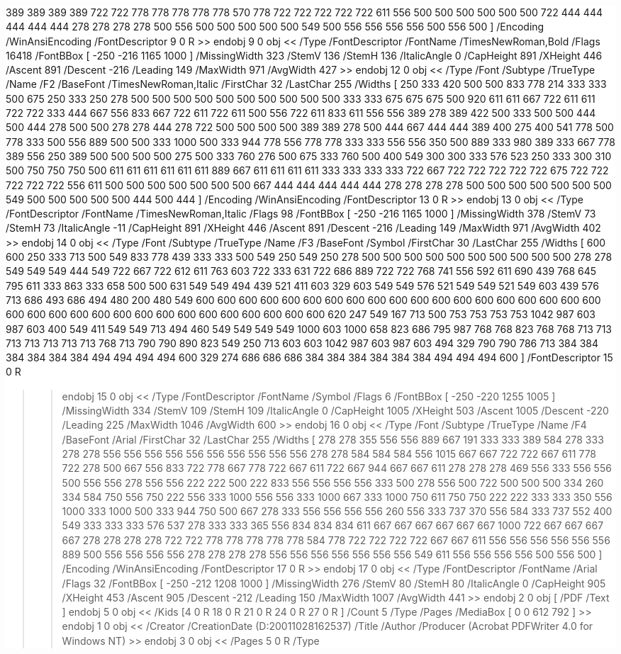 389 389 389 389 722 722 778 778 778 778 778 570 778 722 722 722 722 722 611
556 500 500 500 500 500 500 722 444 444 444 444 444 278 278 278 278 500 556
500 500 500 500 500 549 500 556 556 556 556 500 556 500 ] /Encoding
/WinAnsiEncoding /FontDescriptor 9 0 R >> endobj 9 0 obj << /Type
/FontDescriptor /FontName /TimesNewRoman,Bold /Flags 16418 /FontBBox [ -250
-216 1165 1000 ] /MissingWidth 323 /StemV 136 /StemH 136 /ItalicAngle 0
/CapHeight 891 /XHeight 446 /Ascent 891 /Descent -216 /Leading 149 /MaxWidth
971 /AvgWidth 427 >> endobj 12 0 obj << /Type /Font /Subtype /TrueType /Name
/F2 /BaseFont /TimesNewRoman,Italic /FirstChar 32 /LastChar 255 /Widths [ 250
333 420 500 500 833 778 214 333 333 500 675 250 333 250 278 500 500 500 500
500 500 500 500 500 500 333 333 675 675 675 500 920 611 611 667 722 611 611
722 722 333 444 667 556 833 667 722 611 722 611 500 556 722 611 833 611 556
556 389 278 389 422 500 333 500 500 444 500 444 278 500 500 278 278 444 278
722 500 500 500 500 389 389 278 500 444 667 444 444 389 400 275 400 541 778
500 778 333 500 556 889 500 500 333 1000 500 333 944 778 556 778 778 333 333
556 556 350 500 889 333 980 389 333 667 778 389 556 250 389 500 500 500 500
275 500 333 760 276 500 675 333 760 500 400 549 300 300 333 576 523 250 333
300 310 500 750 750 750 500 611 611 611 611 611 611 889 667 611 611 611 611
333 333 333 333 722 667 722 722 722 722 722 675 722 722 722 722 722 556 611
500 500 500 500 500 500 500 667 444 444 444 444 444 278 278 278 278 500 500
500 500 500 500 500 549 500 500 500 500 500 444 500 444 ] /Encoding
/WinAnsiEncoding /FontDescriptor 13 0 R >> endobj 13 0 obj << /Type
/FontDescriptor /FontName /TimesNewRoman,Italic /Flags 98 /FontBBox [ -250
-216 1165 1000 ] /MissingWidth 378 /StemV 73 /StemH 73 /ItalicAngle -11
/CapHeight 891 /XHeight 446 /Ascent 891 /Descent -216 /Leading 149 /MaxWidth
971 /AvgWidth 402 >> endobj 14 0 obj << /Type /Font /Subtype /TrueType /Name
/F3 /BaseFont /Symbol /FirstChar 30 /LastChar 255 /Widths [ 600 600 250 333
713 500 549 833 778 439 333 333 500 549 250 549 250 278 500 500 500 500 500
500 500 500 500 500 278 278 549 549 549 444 549 722 667 722 612 611 763 603
722 333 631 722 686 889 722 722 768 741 556 592 611 690 439 768 645 795 611
333 863 333 658 500 500 631 549 549 494 439 521 411 603 329 603 549 549 576
521 549 549 521 549 603 439 576 713 686 493 686 494 480 200 480 549 600 600
600 600 600 600 600 600 600 600 600 600 600 600 600 600 600 600 600 600 600
600 600 600 600 600 600 600 600 600 600 600 600 600 620 247 549 167 713 500
753 753 753 753 1042 987 603 987 603 400 549 411 549 549 713 494 460 549 549
549 549 1000 603 1000 658 823 686 795 987 768 768 823 768 768 713 713 713 713
713 713 713 768 713 790 790 890 823 549 250 713 603 603 1042 987 603 987 603
494 329 790 790 786 713 384 384 384 384 384 384 494 494 494 494 600 329 274
686 686 686 384 384 384 384 384 384 494 494 494 600 ] /FontDescriptor 15 0 R
>> endobj 15 0 obj << /Type /FontDescriptor /FontName /Symbol /Flags 6
/FontBBox [ -250 -220 1255 1005 ] /MissingWidth 334 /StemV 109 /StemH 109
/ItalicAngle 0 /CapHeight 1005 /XHeight 503 /Ascent 1005 /Descent -220
/Leading 225 /MaxWidth 1046 /AvgWidth 600 >> endobj 16 0 obj << /Type /Font
/Subtype /TrueType /Name /F4 /BaseFont /Arial /FirstChar 32 /LastChar 255
/Widths [ 278 278 355 556 556 889 667 191 333 333 389 584 278 333 278 278 556
556 556 556 556 556 556 556 556 556 278 278 584 584 584 556 1015 667 667 722
722 667 611 778 722 278 500 667 556 833 722 778 667 778 722 667 611 722 667
944 667 667 611 278 278 278 469 556 333 556 556 500 556 556 278 556 556 222
222 500 222 833 556 556 556 556 333 500 278 556 500 722 500 500 500 334 260
334 584 750 556 750 222 556 333 1000 556 556 333 1000 667 333 1000 750 611 750
750 222 222 333 333 350 556 1000 333 1000 500 333 944 750 500 667 278 333 556
556 556 556 260 556 333 737 370 556 584 333 737 552 400 549 333 333 333 576
537 278 333 333 365 556 834 834 834 611 667 667 667 667 667 667 1000 722 667
667 667 667 278 278 278 278 722 722 778 778 778 778 778 584 778 722 722 722
722 667 667 611 556 556 556 556 556 556 889 500 556 556 556 556 278 278 278
278 556 556 556 556 556 556 556 549 611 556 556 556 556 500 556 500 ]
/Encoding /WinAnsiEncoding /FontDescriptor 17 0 R >> endobj 17 0 obj << /Type
/FontDescriptor /FontName /Arial /Flags 32 /FontBBox [ -250 -212 1208 1000 ]
/MissingWidth 276 /StemV 80 /StemH 80 /ItalicAngle 0 /CapHeight 905 /XHeight
453 /Ascent 905 /Descent -212 /Leading 150 /MaxWidth 1007 /AvgWidth 441 >>
endobj 2 0 obj [ /PDF /Text ] endobj 5 0 obj << /Kids [4 0 R 18 0 R 21 0 R 24
0 R 27 0 R ] /Count 5 /Type /Pages /MediaBox [ 0 0 612 792 ] >> endobj 1 0 obj
<< /Creator  /CreationDate (D:20011028162537) /Title  /Author  /Producer
(Acrobat PDFWriter 4.0 for Windows NT) >> endobj 3 0 obj << /Pages 5 0 R /Type